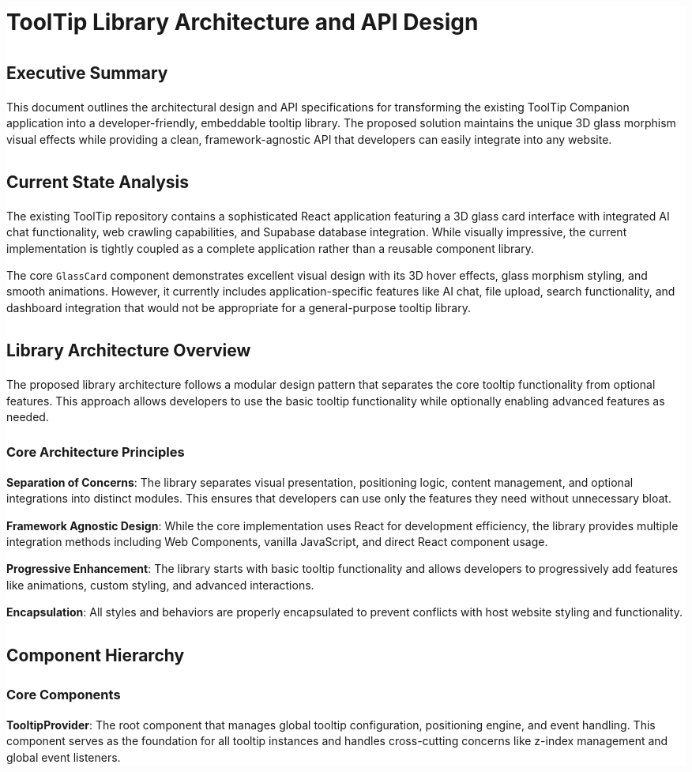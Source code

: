 # ToolTip Library Architecture and API Design

## Executive Summary

This document outlines the architectural design and API specifications for transforming the existing ToolTip Companion application into a developer-friendly, embeddable tooltip library. The proposed solution maintains the unique 3D glass morphism visual effects while providing a clean, framework-agnostic API that developers can easily integrate into any website.

## Current State Analysis

The existing ToolTip repository contains a sophisticated React application featuring a 3D glass card interface with integrated AI chat functionality, web crawling capabilities, and Supabase database integration. While visually impressive, the current implementation is tightly coupled as a complete application rather than a reusable component library.

The core `GlassCard` component demonstrates excellent visual design with its 3D hover effects, glass morphism styling, and smooth animations. However, it currently includes application-specific features like AI chat, file upload, search functionality, and dashboard integration that would not be appropriate for a general-purpose tooltip library.

## Library Architecture Overview

The proposed library architecture follows a modular design pattern that separates the core tooltip functionality from optional features. This approach allows developers to use the basic tooltip functionality while optionally enabling advanced features as needed.

### Core Architecture Principles

**Separation of Concerns**: The library separates visual presentation, positioning logic, content management, and optional integrations into distinct modules. This ensures that developers can use only the features they need without unnecessary bloat.

**Framework Agnostic Design**: While the core implementation uses React for development efficiency, the library provides multiple integration methods including Web Components, vanilla JavaScript, and direct React component usage.

**Progressive Enhancement**: The library starts with basic tooltip functionality and allows developers to progressively add features like animations, custom styling, and advanced interactions.

**Encapsulation**: All styles and behaviors are properly encapsulated to prevent conflicts with host website styling and functionality.

## Component Hierarchy

### Core Components

**TooltipProvider**: The root component that manages global tooltip configuration, positioning engine, and event handling. This component serves as the foundation for all tooltip instances and handles cross-cutting concerns like z-index management and global event listeners.
